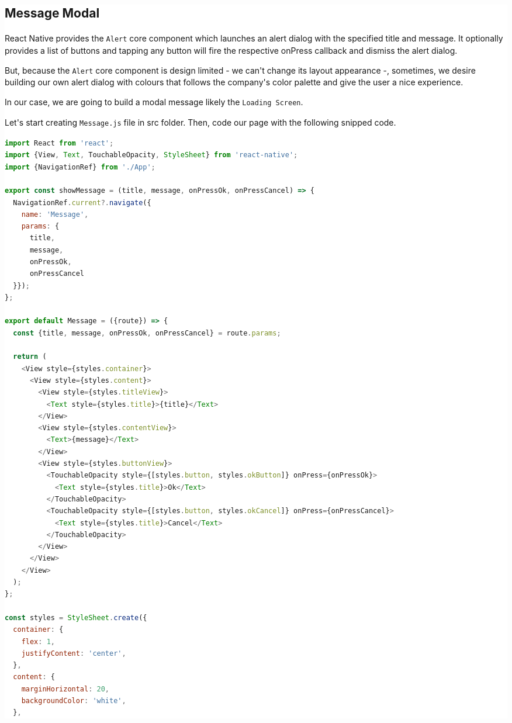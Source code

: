 ## Message Modal
React Native provides the `Alert` core component which launches an alert dialog with the specified title and message. It optionally provides a list of buttons and tapping any button will fire the respective onPress callback and dismiss the alert dialog.

But, because the `Alert` core component is design limited - we can't change its layout appearance -, sometimes, we desire building our own alert dialog with colours that follows the company's color palette and give the user a nice experience.

In our case, we are going to build a modal message likely the `Loading Screen`.

Let's start creating `Message.js` file in src folder. Then, code our page with the following snipped code.

```javascript
import React from 'react';
import {View, Text, TouchableOpacity, StyleSheet} from 'react-native';
import {NavigationRef} from './App';

export const showMessage = (title, message, onPressOk, onPressCancel) => {
  NavigationRef.current?.navigate({
    name: 'Message',
    params: {
      title,
      message,
      onPressOk,
      onPressCancel
  }});
};

export default Message = ({route}) => {
  const {title, message, onPressOk, onPressCancel} = route.params;

  return (
    <View style={styles.container}>
      <View style={styles.content}>
        <View style={styles.titleView}>
          <Text style={styles.title}>{title}</Text>
        </View>
        <View style={styles.contentView}>
          <Text>{message}</Text>
        </View>
        <View style={styles.buttonView}>
          <TouchableOpacity style={[styles.button, styles.okButton]} onPress={onPressOk}>
            <Text style={styles.title}>Ok</Text>
          </TouchableOpacity>
          <TouchableOpacity style={[styles.button, styles.okCancel]} onPress={onPressCancel}>
            <Text style={styles.title}>Cancel</Text>
          </TouchableOpacity>
        </View>
      </View>
    </View>
  );
};

const styles = StyleSheet.create({
  container: {
    flex: 1,
    justifyContent: 'center',
  },
  content: {
    marginHorizontal: 20,
    backgroundColor: 'white',
  },
```